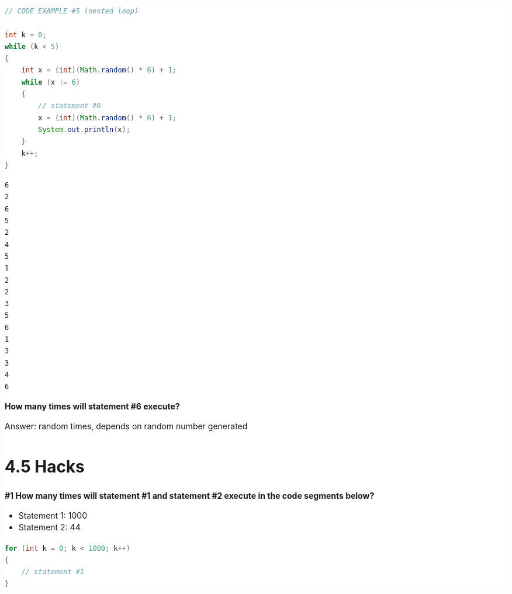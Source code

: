 
```java
// CODE EXAMPLE #5 (nested loop)

int k = 0;
while (k < 5)
{
    int x = (int)(Math.random() * 6) + 1;
    while (x != 6)
    {
        // statement #6
        x = (int)(Math.random() * 6) + 1;
        System.out.println(x);
    }
    k++;
}
```

    6
    2
    6
    5
    2
    4
    5
    1
    2
    2
    3
    5
    6
    1
    3
    3
    4
    6


<b>How many times will statement #6 execute?</b>

Answer: random times, depends on random number generated

# 4.5 Hacks


<b>#1 How many times will statement #1 and statement #2 execute in the code segments below? </b>

- Statement 1: 1000
- Statement 2: 44


```java
for (int k = 0; k < 1000; k++)
{
    // statement #1
}
```
